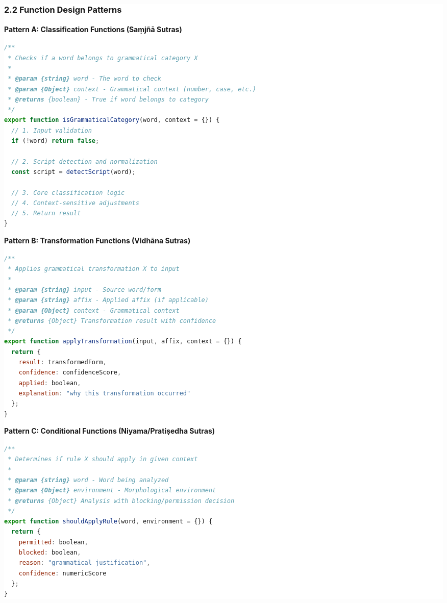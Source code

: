 ### **2.2 Function Design Patterns**

**Pattern A: Classification Functions (Saṃjñā Sutras)**
```javascript
/**
 * Checks if a word belongs to grammatical category X
 * 
 * @param {string} word - The word to check
 * @param {Object} context - Grammatical context (number, case, etc.)
 * @returns {boolean} - True if word belongs to category
 */
export function isGrammaticalCategory(word, context = {}) {
  // 1. Input validation
  if (!word) return false;
  
  // 2. Script detection and normalization
  const script = detectScript(word);
  
  // 3. Core classification logic
  // 4. Context-sensitive adjustments
  // 5. Return result
}
```

**Pattern B: Transformation Functions (Vidhāna Sutras)**
```javascript
/**
 * Applies grammatical transformation X to input
 * 
 * @param {string} input - Source word/form
 * @param {string} affix - Applied affix (if applicable)
 * @param {Object} context - Grammatical context
 * @returns {Object} Transformation result with confidence
 */
export function applyTransformation(input, affix, context = {}) {
  return {
    result: transformedForm,
    confidence: confidenceScore,
    applied: boolean,
    explanation: "why this transformation occurred"
  };
}
```

**Pattern C: Conditional Functions (Niyama/Pratiṣedha Sutras)**
```javascript
/**
 * Determines if rule X should apply in given context
 * 
 * @param {string} word - Word being analyzed
 * @param {Object} environment - Morphological environment
 * @returns {Object} Analysis with blocking/permission decision
 */
export function shouldApplyRule(word, environment = {}) {
  return {
    permitted: boolean,
    blocked: boolean,
    reason: "grammatical justification",
    confidence: numericScore
  };
}
```
